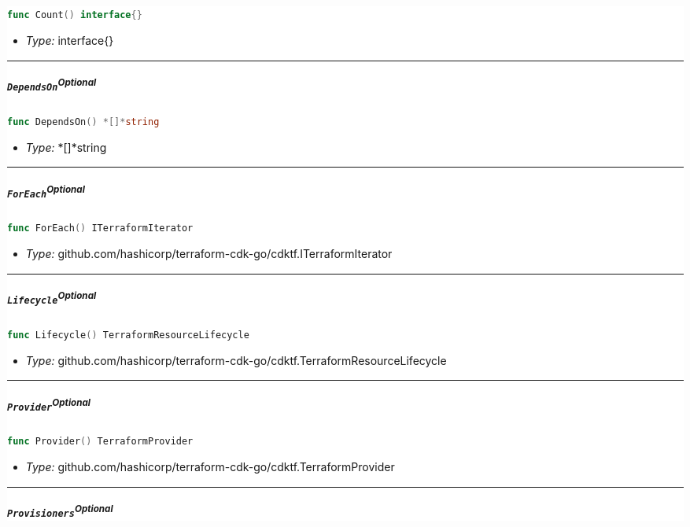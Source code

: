 ```go
func Count() interface{}
```

- *Type:* interface{}

---

##### `DependsOn`<sup>Optional</sup> <a name="DependsOn" id="rhizo-co-terraform-provider-oci.identityTag.IdentityTag.property.dependsOn"></a>

```go
func DependsOn() *[]*string
```

- *Type:* *[]*string

---

##### `ForEach`<sup>Optional</sup> <a name="ForEach" id="rhizo-co-terraform-provider-oci.identityTag.IdentityTag.property.forEach"></a>

```go
func ForEach() ITerraformIterator
```

- *Type:* github.com/hashicorp/terraform-cdk-go/cdktf.ITerraformIterator

---

##### `Lifecycle`<sup>Optional</sup> <a name="Lifecycle" id="rhizo-co-terraform-provider-oci.identityTag.IdentityTag.property.lifecycle"></a>

```go
func Lifecycle() TerraformResourceLifecycle
```

- *Type:* github.com/hashicorp/terraform-cdk-go/cdktf.TerraformResourceLifecycle

---

##### `Provider`<sup>Optional</sup> <a name="Provider" id="rhizo-co-terraform-provider-oci.identityTag.IdentityTag.property.provider"></a>

```go
func Provider() TerraformProvider
```

- *Type:* github.com/hashicorp/terraform-cdk-go/cdktf.TerraformProvider

---

##### `Provisioners`<sup>Optional</sup> <a name="Provisioners" id="rhizo-co-terraform-provider-oci.identityTag.IdentityTag.property.provisioners"></a>
